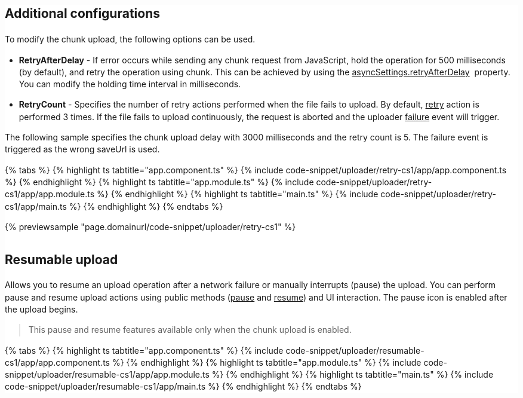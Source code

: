 ## Additional configurations

To modify the chunk upload, the following options can be used.

* **RetryAfterDelay** - If error occurs while sending any chunk request from JavaScript, hold the operation for 500 milliseconds (by default), and retry the operation using chunk. This can be achieved by using the [asyncSettings.retryAfterDelay](https://ej2.syncfusion.com/angular/documentation/api/uploader/asyncSettingsModel/#retryafterdelay) &nbsp;property. You can modify the holding time interval in milliseconds.

* **RetryCount** - Specifies the number of retry actions performed when the file fails to upload. By default, [retry](https://ej2.syncfusion.com/angular/documentation/api/uploader/asyncSettingsModel/#retrycount) action is performed 3 times. If the file fails to upload continuously, the request is aborted and the uploader [failure](https://ej2.syncfusion.com/angular/documentation/api/uploader/#failure) event will trigger.

The following sample specifies the chunk upload delay with 3000 milliseconds and the retry count is 5. The failure event is triggered as the wrong saveUrl is used.

{% tabs %}
{% highlight ts tabtitle="app.component.ts" %}
{% include code-snippet/uploader/retry-cs1/app/app.component.ts %}
{% endhighlight %}
{% highlight ts tabtitle="app.module.ts" %}
{% include code-snippet/uploader/retry-cs1/app/app.module.ts %}
{% endhighlight %}
{% highlight ts tabtitle="main.ts" %}
{% include code-snippet/uploader/retry-cs1/app/main.ts %}
{% endhighlight %}
{% endtabs %}
  
{% previewsample "page.domainurl/code-snippet/uploader/retry-cs1" %}

## Resumable upload

Allows you to resume an upload operation after a network failure or manually interrupts (pause) the upload. You can perform pause and resume upload actions using public methods ([pause](https://ej2.syncfusion.com/angular/documentation/api/uploader/#pause) and [resume](https://ej2.syncfusion.com/angular/documentation/api/uploader/#resume)) and UI interaction. The pause icon is enabled after the upload begins.

> This pause and resume features available only when the chunk upload is enabled.

{% tabs %}
{% highlight ts tabtitle="app.component.ts" %}
{% include code-snippet/uploader/resumable-cs1/app/app.component.ts %}
{% endhighlight %}
{% highlight ts tabtitle="app.module.ts" %}
{% include code-snippet/uploader/resumable-cs1/app/app.module.ts %}
{% endhighlight %}
{% highlight ts tabtitle="main.ts" %}
{% include code-snippet/uploader/resumable-cs1/app/main.ts %}
{% endhighlight %}
{% endtabs %}
  